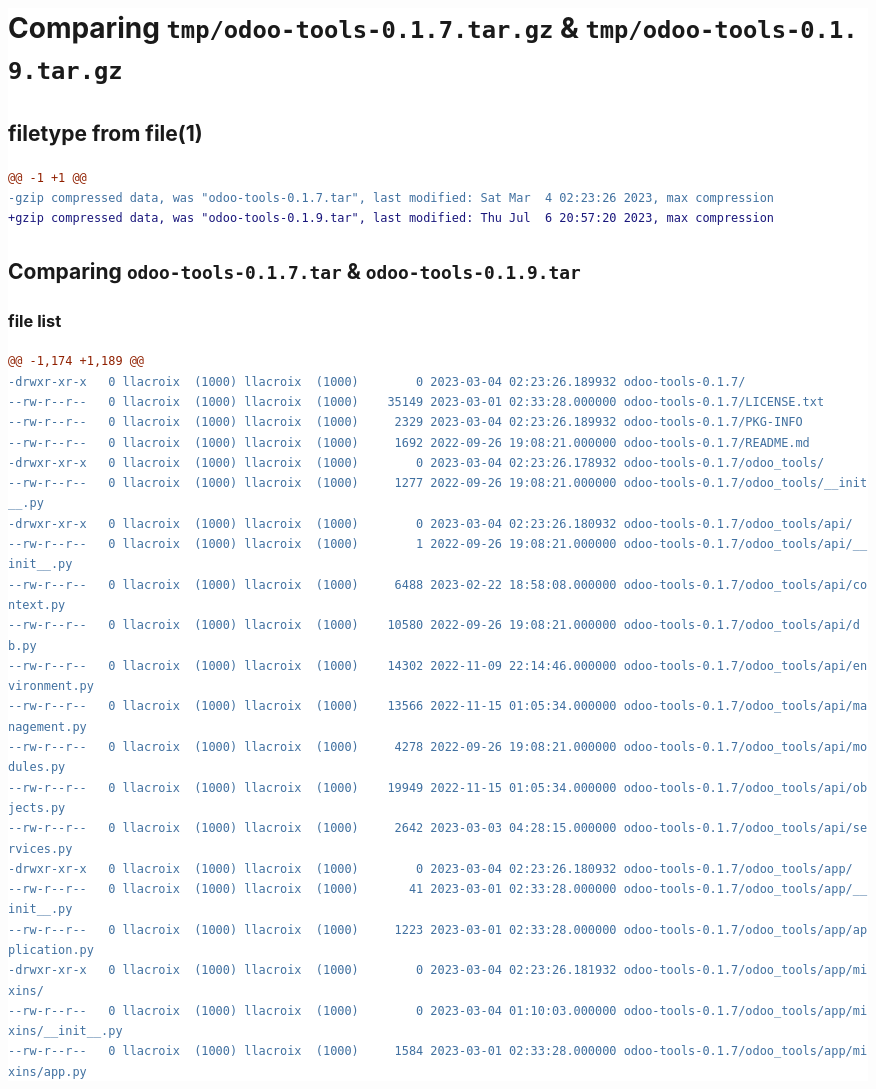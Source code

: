 # Comparing `tmp/odoo-tools-0.1.7.tar.gz` & `tmp/odoo-tools-0.1.9.tar.gz`

## filetype from file(1)

```diff
@@ -1 +1 @@
-gzip compressed data, was "odoo-tools-0.1.7.tar", last modified: Sat Mar  4 02:23:26 2023, max compression
+gzip compressed data, was "odoo-tools-0.1.9.tar", last modified: Thu Jul  6 20:57:20 2023, max compression
```

## Comparing `odoo-tools-0.1.7.tar` & `odoo-tools-0.1.9.tar`

### file list

```diff
@@ -1,174 +1,189 @@
-drwxr-xr-x   0 llacroix  (1000) llacroix  (1000)        0 2023-03-04 02:23:26.189932 odoo-tools-0.1.7/
--rw-r--r--   0 llacroix  (1000) llacroix  (1000)    35149 2023-03-01 02:33:28.000000 odoo-tools-0.1.7/LICENSE.txt
--rw-r--r--   0 llacroix  (1000) llacroix  (1000)     2329 2023-03-04 02:23:26.189932 odoo-tools-0.1.7/PKG-INFO
--rw-r--r--   0 llacroix  (1000) llacroix  (1000)     1692 2022-09-26 19:08:21.000000 odoo-tools-0.1.7/README.md
-drwxr-xr-x   0 llacroix  (1000) llacroix  (1000)        0 2023-03-04 02:23:26.178932 odoo-tools-0.1.7/odoo_tools/
--rw-r--r--   0 llacroix  (1000) llacroix  (1000)     1277 2022-09-26 19:08:21.000000 odoo-tools-0.1.7/odoo_tools/__init__.py
-drwxr-xr-x   0 llacroix  (1000) llacroix  (1000)        0 2023-03-04 02:23:26.180932 odoo-tools-0.1.7/odoo_tools/api/
--rw-r--r--   0 llacroix  (1000) llacroix  (1000)        1 2022-09-26 19:08:21.000000 odoo-tools-0.1.7/odoo_tools/api/__init__.py
--rw-r--r--   0 llacroix  (1000) llacroix  (1000)     6488 2023-02-22 18:58:08.000000 odoo-tools-0.1.7/odoo_tools/api/context.py
--rw-r--r--   0 llacroix  (1000) llacroix  (1000)    10580 2022-09-26 19:08:21.000000 odoo-tools-0.1.7/odoo_tools/api/db.py
--rw-r--r--   0 llacroix  (1000) llacroix  (1000)    14302 2022-11-09 22:14:46.000000 odoo-tools-0.1.7/odoo_tools/api/environment.py
--rw-r--r--   0 llacroix  (1000) llacroix  (1000)    13566 2022-11-15 01:05:34.000000 odoo-tools-0.1.7/odoo_tools/api/management.py
--rw-r--r--   0 llacroix  (1000) llacroix  (1000)     4278 2022-09-26 19:08:21.000000 odoo-tools-0.1.7/odoo_tools/api/modules.py
--rw-r--r--   0 llacroix  (1000) llacroix  (1000)    19949 2022-11-15 01:05:34.000000 odoo-tools-0.1.7/odoo_tools/api/objects.py
--rw-r--r--   0 llacroix  (1000) llacroix  (1000)     2642 2023-03-03 04:28:15.000000 odoo-tools-0.1.7/odoo_tools/api/services.py
-drwxr-xr-x   0 llacroix  (1000) llacroix  (1000)        0 2023-03-04 02:23:26.180932 odoo-tools-0.1.7/odoo_tools/app/
--rw-r--r--   0 llacroix  (1000) llacroix  (1000)       41 2023-03-01 02:33:28.000000 odoo-tools-0.1.7/odoo_tools/app/__init__.py
--rw-r--r--   0 llacroix  (1000) llacroix  (1000)     1223 2023-03-01 02:33:28.000000 odoo-tools-0.1.7/odoo_tools/app/application.py
-drwxr-xr-x   0 llacroix  (1000) llacroix  (1000)        0 2023-03-04 02:23:26.181932 odoo-tools-0.1.7/odoo_tools/app/mixins/
--rw-r--r--   0 llacroix  (1000) llacroix  (1000)        0 2023-03-04 01:10:03.000000 odoo-tools-0.1.7/odoo_tools/app/mixins/__init__.py
--rw-r--r--   0 llacroix  (1000) llacroix  (1000)     1584 2023-03-01 02:33:28.000000 odoo-tools-0.1.7/odoo_tools/app/mixins/app.py
```